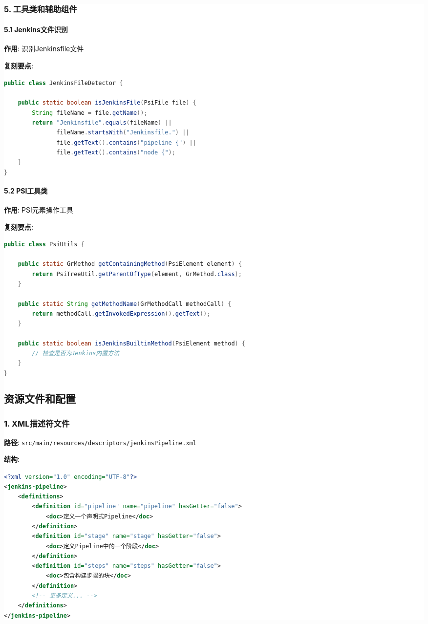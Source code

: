 ### 5. 工具类和辅助组件

#### 5.1 Jenkins文件识别
**作用**: 识别Jenkinsfile文件

**复刻要点**:
```java
public class JenkinsFileDetector {
    
    public static boolean isJenkinsFile(PsiFile file) {
        String fileName = file.getName();
        return "Jenkinsfile".equals(fileName) || 
               fileName.startsWith("Jenkinsfile.") ||
               file.getText().contains("pipeline {") ||
               file.getText().contains("node {");
    }
}
```

#### 5.2 PSI工具类
**作用**: PSI元素操作工具

**复刻要点**:
```java
public class PsiUtils {
    
    public static GrMethod getContainingMethod(PsiElement element) {
        return PsiTreeUtil.getParentOfType(element, GrMethod.class);
    }
    
    public static String getMethodName(GrMethodCall methodCall) {
        return methodCall.getInvokedExpression().getText();
    }
    
    public static boolean isJenkinsBuiltinMethod(PsiElement method) {
        // 检查是否为Jenkins内置方法
    }
}
```

## 资源文件和配置

### 1. XML描述符文件
**路径**: `src/main/resources/descriptors/jenkinsPipeline.xml`

**结构**:
```xml
<?xml version="1.0" encoding="UTF-8"?>
<jenkins-pipeline>
    <definitions>
        <definition id="pipeline" name="pipeline" hasGetter="false">
            <doc>定义一个声明式Pipeline</doc>
        </definition>
        <definition id="stage" name="stage" hasGetter="false">
            <doc>定义Pipeline中的一个阶段</doc>
        </definition>
        <definition id="steps" name="steps" hasGetter="false">
            <doc>包含构建步骤的块</doc>
        </definition>
        <!-- 更多定义... -->
    </definitions>
</jenkins-pipeline>
```
